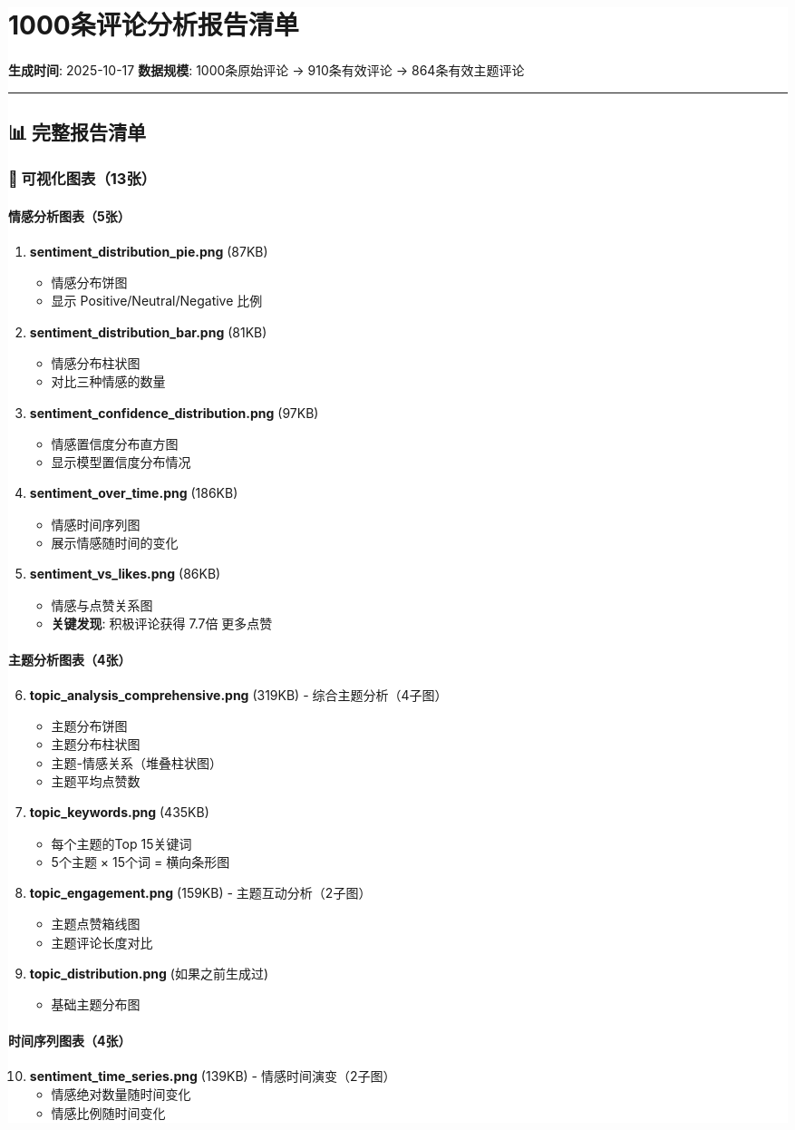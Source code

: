 # 1000条评论分析报告清单

**生成时间**: 2025-10-17
**数据规模**: 1000条原始评论 → 910条有效评论 → 864条有效主题评论

---

## 📊 完整报告清单

### 🎨 可视化图表（13张）

#### 情感分析图表（5张）
1. **sentiment_distribution_pie.png** (87KB)
   - 情感分布饼图
   - 显示 Positive/Neutral/Negative 比例

2. **sentiment_distribution_bar.png** (81KB)
   - 情感分布柱状图
   - 对比三种情感的数量

3. **sentiment_confidence_distribution.png** (97KB)
   - 情感置信度分布直方图
   - 显示模型置信度分布情况

4. **sentiment_over_time.png** (186KB)
   - 情感时间序列图
   - 展示情感随时间的变化

5. **sentiment_vs_likes.png** (86KB)
   - 情感与点赞关系图
   - **关键发现**: 积极评论获得 7.7倍 更多点赞

#### 主题分析图表（4张）
6. **topic_analysis_comprehensive.png** (319KB) - 综合主题分析（4子图）
   - 主题分布饼图
   - 主题分布柱状图
   - 主题-情感关系（堆叠柱状图）
   - 主题平均点赞数

7. **topic_keywords.png** (435KB)
   - 每个主题的Top 15关键词
   - 5个主题 × 15个词 = 横向条形图

8. **topic_engagement.png** (159KB) - 主题互动分析（2子图）
   - 主题点赞箱线图
   - 主题评论长度对比

9. **topic_distribution.png** (如果之前生成过)
   - 基础主题分布图

#### 时间序列图表（4张）
10. **sentiment_time_series.png** (139KB) - 情感时间演变（2子图）
    - 情感绝对数量随时间变化
    - 情感比例随时间变化
